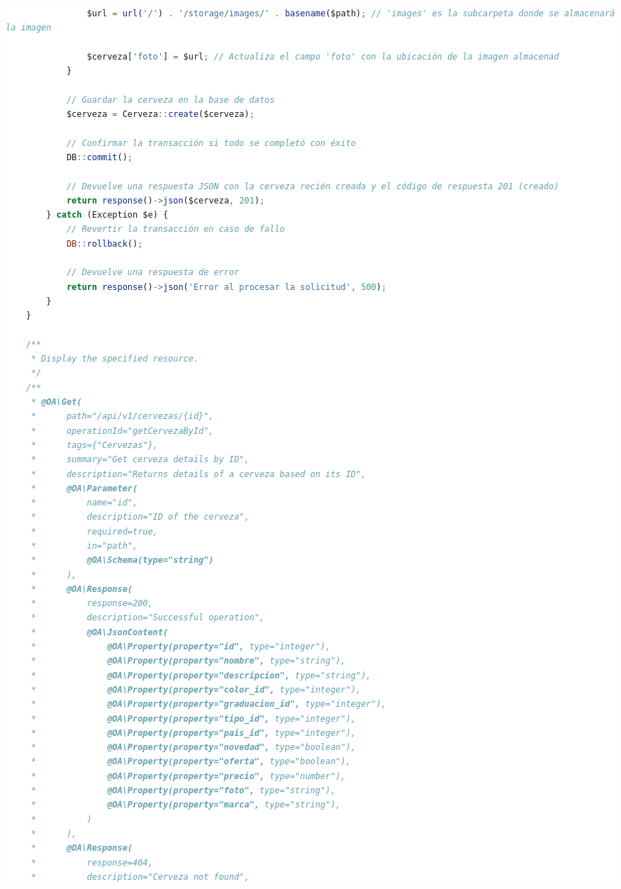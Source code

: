 ```js
                $url = url('/') . '/storage/images/' . basename($path); // 'images' es la subcarpeta donde se almacenará la imagen

                $cerveza['foto'] = $url; // Actualiza el campo 'foto' con la ubicación de la imagen almacenad
            }

            // Guardar la cerveza en la base de datos
            $cerveza = Cerveza::create($cerveza);

            // Confirmar la transacción si todo se completó con éxito
            DB::commit();

            // Devuelve una respuesta JSON con la cerveza recién creada y el código de respuesta 201 (creado)
            return response()->json($cerveza, 201);
        } catch (Exception $e) {
            // Revertir la transacción en caso de fallo
            DB::rollback();

            // Devuelve una respuesta de error
            return response()->json('Error al procesar la solicitud', 500);
        }
    }

    /**
     * Display the specified resource.
     */
    /**
     * @OA\Get(
     *      path="/api/v1/cervezas/{id}",
     *      operationId="getCervezaById",
     *      tags={"Cervezas"},
     *      summary="Get cerveza details by ID",
     *      description="Returns details of a cerveza based on its ID",
     *      @OA\Parameter(
     *          name="id",
     *          description="ID of the cerveza",
     *          required=true,
     *          in="path",
     *          @OA\Schema(type="string")
     *      ),
     *      @OA\Response(
     *          response=200,
     *          description="Successful operation",
     *          @OA\JsonContent(
     *              @OA\Property(property="id", type="integer"),
     *              @OA\Property(property="nombre", type="string"),
     *              @OA\Property(property="descripcion", type="string"),
     *              @OA\Property(property="color_id", type="integer"),
     *              @OA\Property(property="graduacion_id", type="integer"),
     *              @OA\Property(property="tipo_id", type="integer"),
     *              @OA\Property(property="pais_id", type="integer"),
     *              @OA\Property(property="novedad", type="boolean"),
     *              @OA\Property(property="oferta", type="boolean"),
     *              @OA\Property(property="precio", type="number"),
     *              @OA\Property(property="foto", type="string"),
     *              @OA\Property(property="marca", type="string"),
     *          )
     *      ),
     *      @OA\Response(
     *          response=404,
     *          description="Cerveza not found",
```